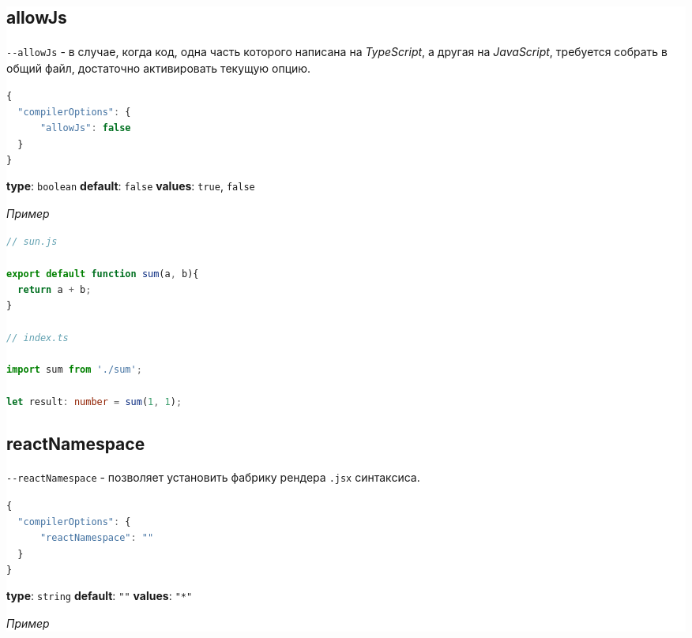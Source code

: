
## allowJs


`--allowJs` - в случае, когда код, одна часть которого написана на _TypeScript_, а другая на _JavaScript_, требуется собрать в общий файл, достаточно активировать текущую опцию.

`````ts
{
  "compilerOptions": {
      "allowJs": false
  }
}
`````


**type**: `boolean`
**default**: `false`
**values**: `true`, `false`


*Пример*

`````ts
// sun.js

export default function sum(a, b){
  return a + b;
}

// index.ts

import sum from './sum';

let result: number = sum(1, 1);
`````


## reactNamespace



`--reactNamespace` - позволяет установить фабрику рендера `.jsx` синтаксиса.

`````ts
{
  "compilerOptions": {
      "reactNamespace": ""
  }
}
`````


**type**: `string`
**default**: `""`
**values**: `"*"`


*Пример*
